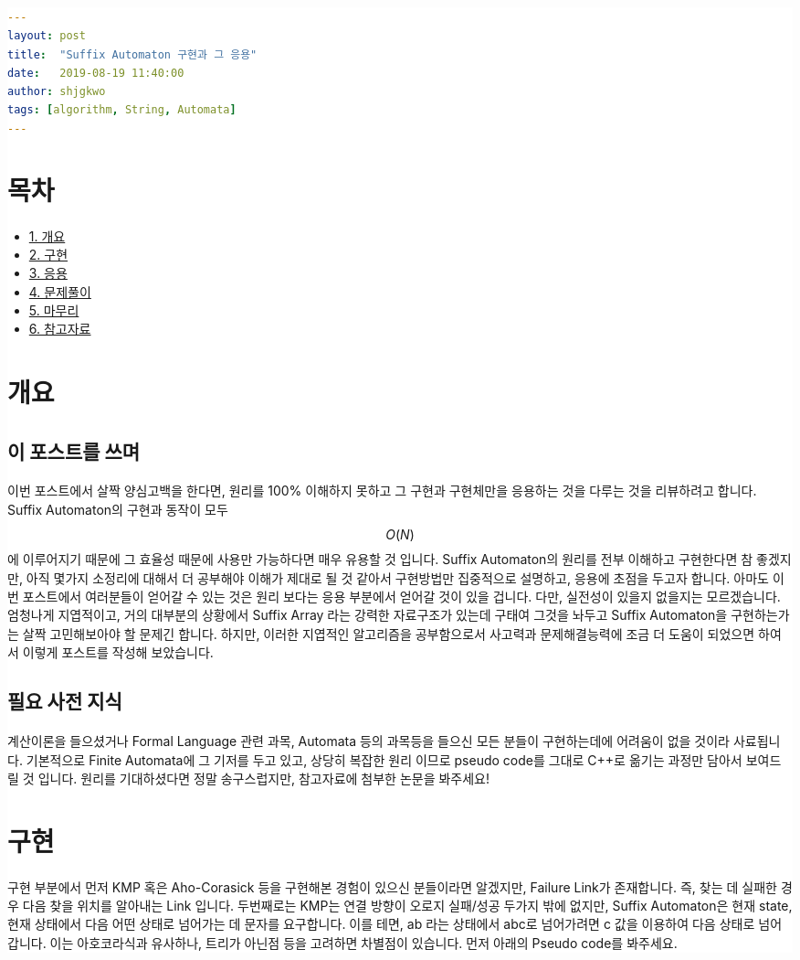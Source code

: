 ```yaml
---
layout: post
title:  "Suffix Automaton 구현과 그 응용"
date:   2019-08-19 11:40:00
author: shjgkwo
tags: [algorithm, String, Automata]
---
```


# 목차

- [1. 개요](#개요)
- [2. 구현](#구현)
- [3. 응용](#응용)
- [4. 문제풀이](#문제풀이)
- [5. 마무리](#마무리)
- [6. 참고자료](#참고자료)

# 개요

## 이 포스트를 쓰며
 이번 포스트에서 살짝 양심고백을 한다면, 원리를 100% 이해하지 못하고 그 구현과 구현체만을 응용하는 것을 다루는 것을 리뷰하려고 합니다.  Suffix Automaton의 구현과 동작이 모두 $$O(N)$$에 이루어지기 때문에 그 효율성 때문에 사용만 가능하다면 매우 유용할 것 입니다. Suffix Automaton의 원리를 전부 이해하고 구현한다면 참 좋겠지만, 아직 몇가지 소정리에 대해서 더 공부해야 이해가 제대로 될 것 같아서 구현방법만 집중적으로 설명하고, 응용에 초점을 두고자 합니다. 아마도 이번 포스트에서 여러분들이 얻어갈 수 있는 것은 원리 보다는 응용 부분에서 얻어갈 것이 있을 겁니다. 다만, 실전성이 있을지 없을지는 모르겠습니다. 엄청나게 지엽적이고, 거의 대부분의 상황에서 Suffix Array 라는 강력한 자료구조가 있는데 구태여 그것을 놔두고 Suffix Automaton을 구현하는가는 살짝 고민해보아야 할 문제긴 합니다. 하지만, 이러한 지엽적인 알고리즘을 공부함으로서 사고력과 문제해결능력에 조금 더 도움이 되었으면 하여서 이렇게 포스트를 작성해 보았습니다.

## 필요 사전 지식
 계산이론을 들으셨거나 Formal Language 관련 과목, Automata 등의 과목등을 들으신 모든 분들이 구현하는데에 어려움이 없을 것이라 사료됩니다. 기본적으로 Finite Automata에 그 기저를 두고 있고, 상당히 복잡한 원리 이므로 pseudo code를 그대로 C++로 옮기는 과정만 담아서 보여드릴 것 입니다. 원리를 기대하셨다면 정말 송구스럽지만, 참고자료에 첨부한 논문을 봐주세요!

# 구현
 구현 부분에서 먼저 KMP 혹은 Aho-Corasick 등을 구현해본 경험이 있으신 분들이라면 알겠지만, Failure Link가 존재합니다. 즉, 찾는 데 실패한 경우 다음 찾을 위치를 알아내는 Link 입니다. 두번째로는 KMP는 연결 방향이 오로지 실패/성공 두가지 밖에 없지만, Suffix Automaton은 현재 state, 현재 상태에서 다음 어떤 상태로 넘어가는 데 문자를 요구합니다. 이를 테면, ab 라는 상태에서 abc로 넘어가려면 c 값을 이용하여 다음 상태로 넘어갑니다. 이는 아호코라식과 유사하나, 트리가 아닌점 등을 고려하면 차별점이 있습니다. 먼저 아래의 Pseudo code를 봐주세요.
